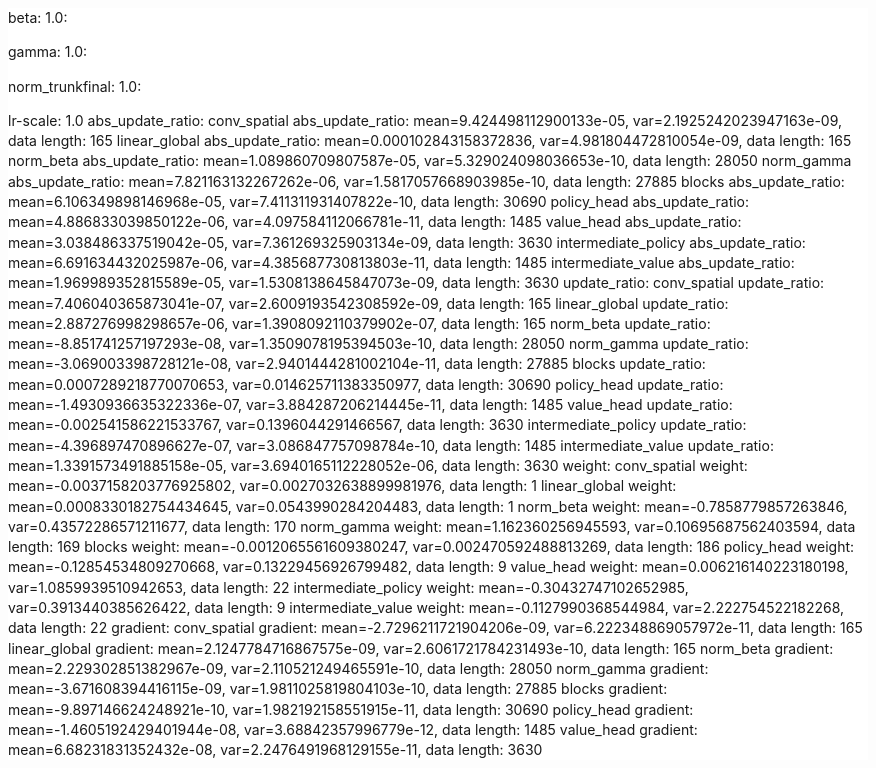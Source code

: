 beta:
1.0:


gamma:
1.0:


norm_trunkfinal:
1.0:



lr-scale: 
1.0
abs_update_ratio:
conv_spatial abs_update_ratio: mean=9.424498112900133e-05, var=2.1925242023947163e-09, data length: 165
linear_global abs_update_ratio: mean=0.000102843158372836, var=4.981804472810054e-09, data length: 165
norm_beta abs_update_ratio: mean=1.089860709807587e-05, var=5.329024098036653e-10, data length: 28050
norm_gamma abs_update_ratio: mean=7.821163132267262e-06, var=1.5817057668903985e-10, data length: 27885
blocks abs_update_ratio: mean=6.106349898146968e-05, var=7.411311931407822e-10, data length: 30690
policy_head abs_update_ratio: mean=4.886833039850122e-06, var=4.097584112066781e-11, data length: 1485
value_head abs_update_ratio: mean=3.038486337519042e-05, var=7.361269325903134e-09, data length: 3630
intermediate_policy abs_update_ratio: mean=6.691634432025987e-06, var=4.385687730813803e-11, data length: 1485
intermediate_value abs_update_ratio: mean=1.969989352815589e-05, var=1.5308138645847073e-09, data length: 3630
update_ratio:
conv_spatial update_ratio: mean=7.406040365873041e-07, var=2.6009193542308592e-09, data length: 165
linear_global update_ratio: mean=2.887276998298657e-06, var=1.3908092110379902e-07, data length: 165
norm_beta update_ratio: mean=-8.851741257197293e-08, var=1.3509078195394503e-10, data length: 28050
norm_gamma update_ratio: mean=-3.069003398728121e-08, var=2.9401444281002104e-11, data length: 27885
blocks update_ratio: mean=0.0007289218770070653, var=0.014625711383350977, data length: 30690
policy_head update_ratio: mean=-1.4930936635322336e-07, var=3.884287206214445e-11, data length: 1485
value_head update_ratio: mean=-0.002541586221533767, var=0.1396044291466567, data length: 3630
intermediate_policy update_ratio: mean=-4.396897470896627e-07, var=3.086847757098784e-10, data length: 1485
intermediate_value update_ratio: mean=1.3391573491885158e-05, var=3.6940165112228052e-06, data length: 3630
weight:
conv_spatial weight: mean=-0.0037158203776925802, var=0.0027032638899981976, data length: 1
linear_global weight: mean=0.0008330182754434645, var=0.0543990284204483, data length: 1
norm_beta weight: mean=-0.7858779857263846, var=0.43572286571211677, data length: 170
norm_gamma weight: mean=1.162360256945593, var=0.10695687562403594, data length: 169
blocks weight: mean=-0.0012065561609380247, var=0.002470592488813269, data length: 186
policy_head weight: mean=-0.12854534809270668, var=0.13229456926799482, data length: 9
value_head weight: mean=0.006216140223180198, var=1.0859939510942653, data length: 22
intermediate_policy weight: mean=-0.30432747102652985, var=0.3913440385626422, data length: 9
intermediate_value weight: mean=-0.1127990368544984, var=2.222754522182268, data length: 22
gradient:
conv_spatial gradient: mean=-2.7296211721904206e-09, var=6.222348869057972e-11, data length: 165
linear_global gradient: mean=2.1247784716867575e-09, var=2.6061721784231493e-10, data length: 165
norm_beta gradient: mean=2.229302851382967e-09, var=2.110521249465591e-10, data length: 28050
norm_gamma gradient: mean=-3.671608394416115e-09, var=1.9811025819804103e-10, data length: 27885
blocks gradient: mean=-9.897146624248921e-10, var=1.982192158551915e-11, data length: 30690
policy_head gradient: mean=-1.4605192429401944e-08, var=3.68842357996779e-12, data length: 1485
value_head gradient: mean=6.68231831352432e-08, var=2.2476491968129155e-11, data length: 3630